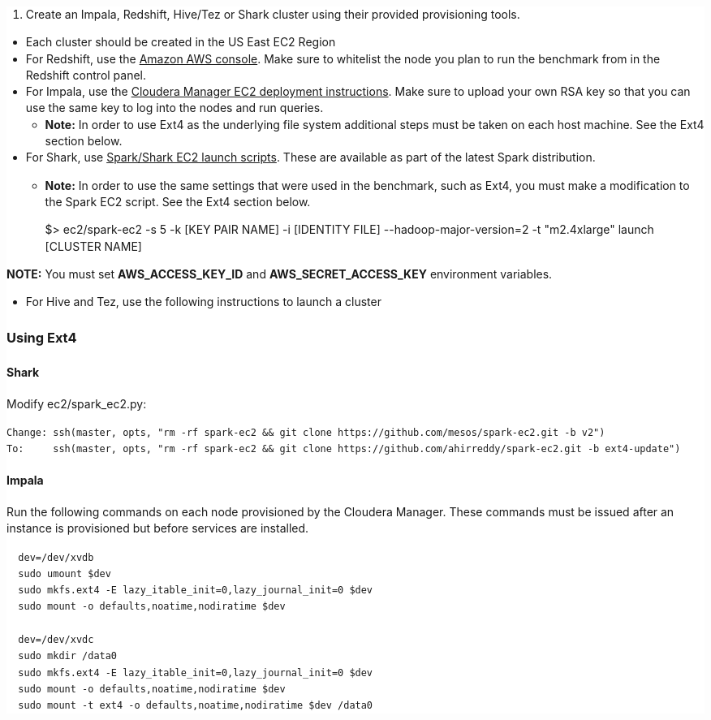 1.  Create an Impala, Redshift, Hive/Tez or Shark cluster using their
    provided provisioning tools.

-   Each cluster should be created in the US East EC2 Region
-   For Redshift, use the [Amazon AWS
    console](https://console.aws.amazon.com/redshift/). Make sure to
    whitelist the node you plan to run the benchmark from in the
    Redshift control panel.
-   For Impala, use the [Cloudera Manager EC2 deployment
    instructions](http://blog.cloudera.com/blog/2013/03/how-to-create-a-cdh-cluster-on-amazon-ec2-via-cloudera-manager/).
    Make sure to upload your own RSA key so that you can use the same
    key to log into the nodes and run queries.
    -   **Note:** In order to use Ext4 as the underlying file system
        additional steps must be taken on each host machine. See the
        Ext4 section below.
-   For Shark, use [Spark/Shark EC2 launch
    scripts](http://spark-project.org/docs/latest/ec2-scripts.html).
    These are available as part of the latest Spark distribution.
    -   **Note:** In order to use the same settings that were used in
        the benchmark, such as Ext4, you must make a modification to the
        Spark EC2 script. See the Ext4 section below.



        $> ec2/spark-ec2 -s 5 -k [KEY PAIR NAME] -i [IDENTITY FILE] --hadoop-major-version=2 -t "m2.4xlarge" launch [CLUSTER NAME] 

**NOTE:** You must set **AWS\_ACCESS\_KEY\_ID** and
**AWS\_SECRET\_ACCESS\_KEY** environment variables.

-   For Hive and Tez, use the following instructions to launch a cluster

### Using Ext4 

#### Shark

Modify ec2/spark\_ec2.py:

    Change: ssh(master, opts, "rm -rf spark-ec2 && git clone https://github.com/mesos/spark-ec2.git -b v2")
    To:     ssh(master, opts, "rm -rf spark-ec2 && git clone https://github.com/ahirreddy/spark-ec2.git -b ext4-update")

#### Impala

Run the following commands on each node provisioned by the Cloudera
Manager. These commands must be issued after an instance is provisioned
but before services are installed.

      dev=/dev/xvdb
      sudo umount $dev
      sudo mkfs.ext4 -E lazy_itable_init=0,lazy_journal_init=0 $dev
      sudo mount -o defaults,noatime,nodiratime $dev

      dev=/dev/xvdc
      sudo mkdir /data0
      sudo mkfs.ext4 -E lazy_itable_init=0,lazy_journal_init=0 $dev
      sudo mount -o defaults,noatime,nodiratime $dev
      sudo mount -t ext4 -o defaults,noatime,nodiratime $dev /data0
